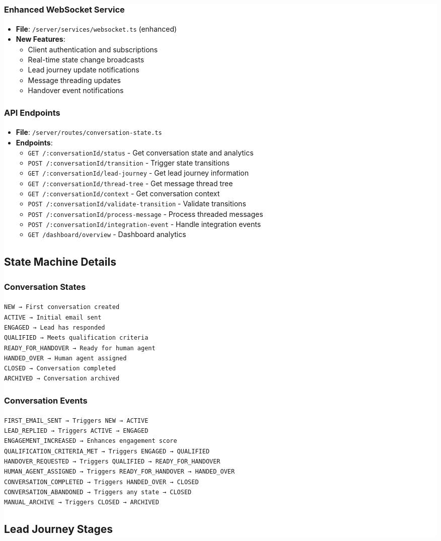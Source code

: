 ### Enhanced WebSocket Service
- **File**: `/server/services/websocket.ts` (enhanced)
- **New Features**:
  - Client authentication and subscriptions
  - Real-time state change broadcasts
  - Lead journey update notifications
  - Message threading updates
  - Handover event notifications

### API Endpoints
- **File**: `/server/routes/conversation-state.ts`
- **Endpoints**:
  - `GET /:conversationId/status` - Get conversation state and analytics
  - `POST /:conversationId/transition` - Trigger state transitions
  - `GET /:conversationId/lead-journey` - Get lead journey information
  - `GET /:conversationId/thread-tree` - Get message thread tree
  - `GET /:conversationId/context` - Get conversation context
  - `POST /:conversationId/validate-transition` - Validate transitions
  - `POST /:conversationId/process-message` - Process threaded messages
  - `POST /:conversationId/integration-event` - Handle integration events
  - `GET /dashboard/overview` - Dashboard analytics

## State Machine Details

### Conversation States
```
NEW → First conversation created
ACTIVE → Initial email sent
ENGAGED → Lead has responded
QUALIFIED → Meets qualification criteria
READY_FOR_HANDOVER → Ready for human agent
HANDED_OVER → Human agent assigned
CLOSED → Conversation completed
ARCHIVED → Conversation archived
```

### Conversation Events
```
FIRST_EMAIL_SENT → Triggers NEW → ACTIVE
LEAD_REPLIED → Triggers ACTIVE → ENGAGED
ENGAGEMENT_INCREASED → Enhances engagement score
QUALIFICATION_CRITERIA_MET → Triggers ENGAGED → QUALIFIED
HANDOVER_REQUESTED → Triggers QUALIFIED → READY_FOR_HANDOVER
HUMAN_AGENT_ASSIGNED → Triggers READY_FOR_HANDOVER → HANDED_OVER
CONVERSATION_COMPLETED → Triggers HANDED_OVER → CLOSED
CONVERSATION_ABANDONED → Triggers any state → CLOSED
MANUAL_ARCHIVE → Triggers CLOSED → ARCHIVED
```

## Lead Journey Stages
